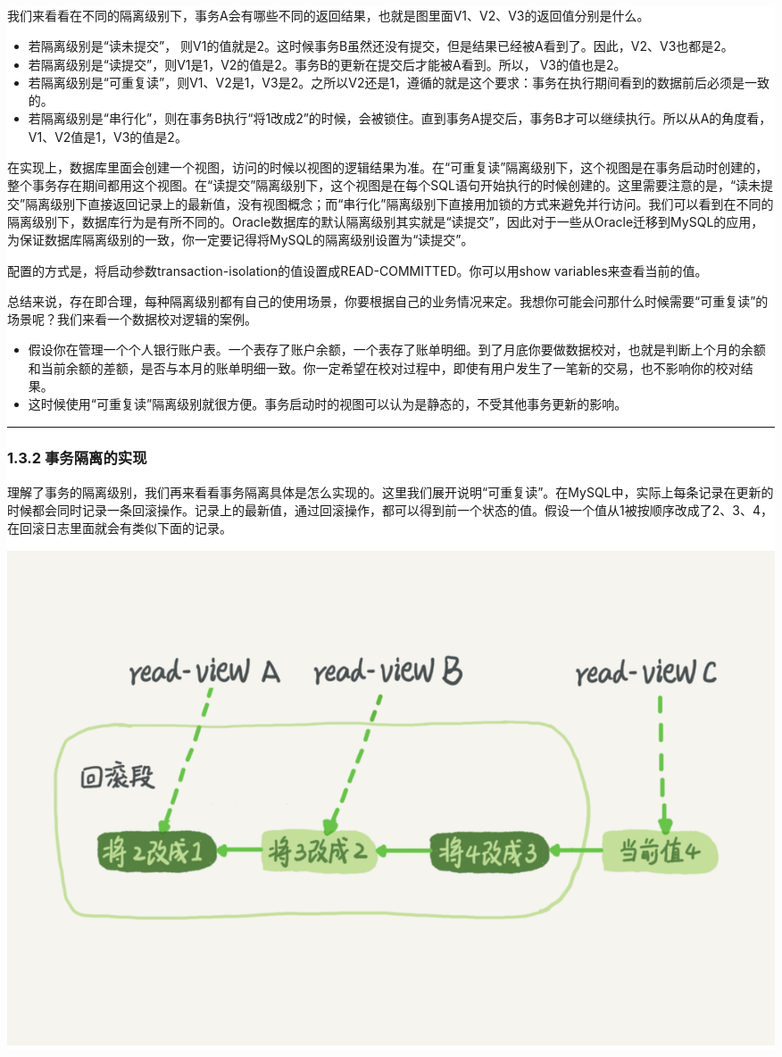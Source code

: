 我们来看看在不同的隔离级别下，事务A会有哪些不同的返回结果，也就是图里面V1、V2、V3的返回值分别是什么。

- 若隔离级别是“读未提交”， 则V1的值就是2。这时候事务B虽然还没有提交，但是结果已经被A看到了。因此，V2、V3也都是2。
- 若隔离级别是“读提交”，则V1是1，V2的值是2。事务B的更新在提交后才能被A看到。所以， V3的值也是2。
- 若隔离级别是“可重复读”，则V1、V2是1，V3是2。之所以V2还是1，遵循的就是这个要求：事务在执行期间看到的数据前后必须是一致的。
- 若隔离级别是“串行化”，则在事务B执行“将1改成2”的时候，会被锁住。直到事务A提交后，事务B才可以继续执行。所以从A的角度看， V1、V2值是1，V3的值是2。

在实现上，数据库里面会创建一个视图，访问的时候以视图的逻辑结果为准。在“可重复读”隔离级别下，这个视图是在事务启动时创建的，整个事务存在期间都用这个视图。在“读提交”隔离级别下，这个视图是在每个SQL语句开始执行的时候创建的。这里需要注意的是，“读未提交”隔离级别下直接返回记录上的最新值，没有视图概念；而“串行化”隔离级别下直接用加锁的方式来避免并行访问。我们可以看到在不同的隔离级别下，数据库行为是有所不同的。Oracle数据库的默认隔离级别其实就是“读提交”，因此对于一些从Oracle迁移到MySQL的应用，为保证数据库隔离级别的一致，你一定要记得将MySQL的隔离级别设置为“读提交”。

配置的方式是，将启动参数transaction-isolation的值设置成READ-COMMITTED。你可以用show variables来查看当前的值。

总结来说，存在即合理，每种隔离级别都有自己的使用场景，你要根据自己的业务情况来定。我想你可能会问那什么时候需要“可重复读”的场景呢？我们来看一个数据校对逻辑的案例。

- 假设你在管理一个个人银行账户表。一个表存了账户余额，一个表存了账单明细。到了月底你要做数据校对，也就是判断上个月的余额和当前余额的差额，是否与本月的账单明细一致。你一定希望在校对过程中，即使有用户发生了一笔新的交易，也不影响你的校对结果。
- 这时候使用“可重复读”隔离级别就很方便。事务启动时的视图可以认为是静态的，不受其他事务更新的影响。

---

### 1.3.2 事务隔离的实现

理解了事务的隔离级别，我们再来看看事务隔离具体是怎么实现的。这里我们展开说明“可重复读”。在MySQL中，实际上每条记录在更新的时候都会同时记录一条回滚操作。记录上的最新值，通过回滚操作，都可以得到前一个状态的值。假设一个值从1被按顺序改成了2、3、4，在回滚日志里面就会有类似下面的记录。

![](./MySql-45/d9c313809e5ac148fc39feff532f0fee.png)
